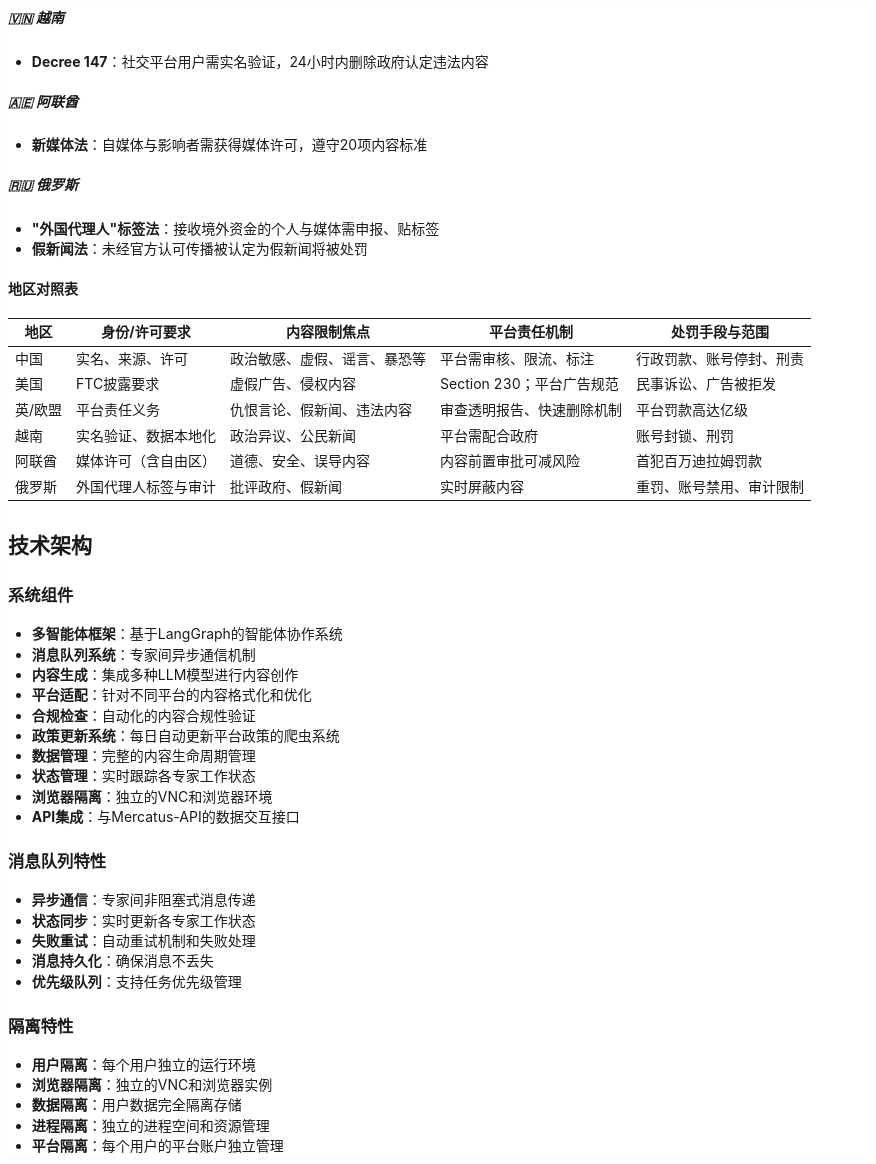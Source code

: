 ##### 🇻🇳 越南
- **Decree 147**：社交平台用户需实名验证，24小时内删除政府认定违法内容

##### 🇦🇪 阿联酋
- **新媒体法**：自媒体与影响者需获得媒体许可，遵守20项内容标准

##### 🇷🇺 俄罗斯
- **"外国代理人"标签法**：接收境外资金的个人与媒体需申报、贴标签
- **假新闻法**：未经官方认可传播被认定为假新闻将被处罚

#### 地区对照表

| 地区 | 身份/许可要求 | 内容限制焦点 | 平台责任机制 | 处罚手段与范围 |
|------|---------------|-------------|-------------|----------------|
| 中国 | 实名、来源、许可 | 政治敏感、虚假、谣言、暴恐等 | 平台需审核、限流、标注 | 行政罚款、账号停封、刑责 |
| 美国 | FTC披露要求 | 虚假广告、侵权内容 | Section 230；平台广告规范 | 民事诉讼、广告被拒发 |
| 英/欧盟 | 平台责任义务 | 仇恨言论、假新闻、违法内容 | 审查透明报告、快速删除机制 | 平台罚款高达亿级 |
| 越南 | 实名验证、数据本地化 | 政治异议、公民新闻 | 平台需配合政府 | 账号封锁、刑罚 |
| 阿联酋 | 媒体许可（含自由区） | 道德、安全、误导内容 | 内容前置审批可减风险 | 首犯百万迪拉姆罚款 |
| 俄罗斯 | 外国代理人标签与审计 | 批评政府、假新闻 | 实时屏蔽内容 | 重罚、账号禁用、审计限制 |

## 技术架构

### 系统组件
- **多智能体框架**：基于LangGraph的智能体协作系统
- **消息队列系统**：专家间异步通信机制
- **内容生成**：集成多种LLM模型进行内容创作
- **平台适配**：针对不同平台的内容格式化和优化
- **合规检查**：自动化的内容合规性验证
- **政策更新系统**：每日自动更新平台政策的爬虫系统
- **数据管理**：完整的内容生命周期管理
- **状态管理**：实时跟踪各专家工作状态
- **浏览器隔离**：独立的VNC和浏览器环境
- **API集成**：与Mercatus-API的数据交互接口

### 消息队列特性
- **异步通信**：专家间非阻塞式消息传递
- **状态同步**：实时更新各专家工作状态
- **失败重试**：自动重试机制和失败处理
- **消息持久化**：确保消息不丢失
- **优先级队列**：支持任务优先级管理

### 隔离特性
- **用户隔离**：每个用户独立的运行环境
- **浏览器隔离**：独立的VNC和浏览器实例
- **数据隔离**：用户数据完全隔离存储
- **进程隔离**：独立的进程空间和资源管理
- **平台隔离**：每个用户的平台账户独立管理
